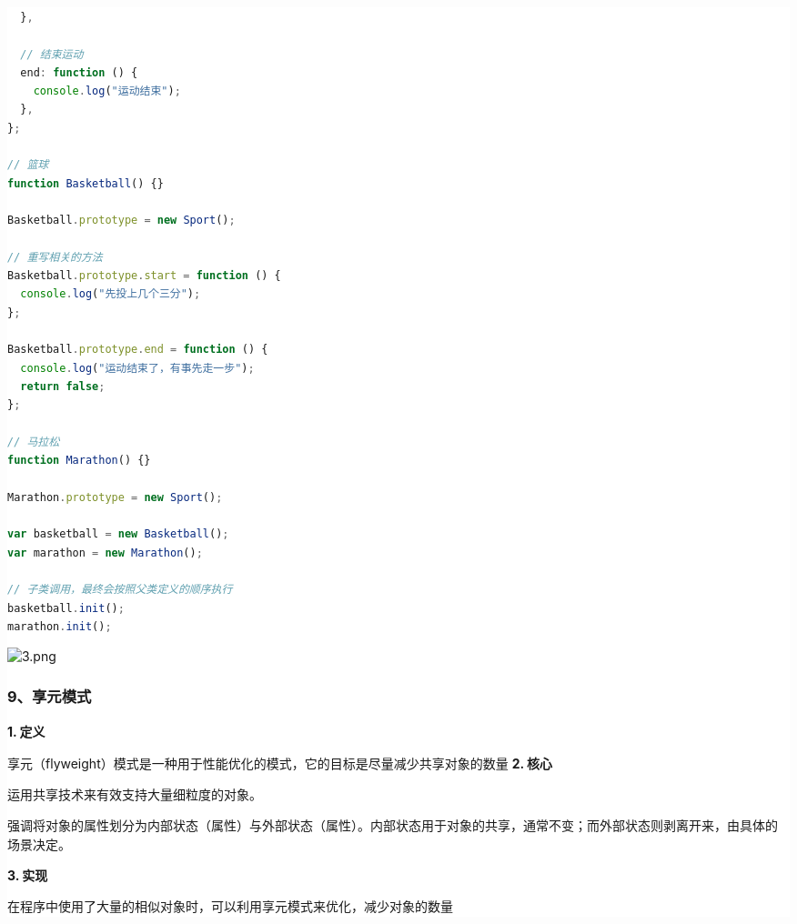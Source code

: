 ```js
  },

  // 结束运动
  end: function () {
    console.log("运动结束");
  },
};

// 篮球
function Basketball() {}

Basketball.prototype = new Sport();

// 重写相关的方法
Basketball.prototype.start = function () {
  console.log("先投上几个三分");
};

Basketball.prototype.end = function () {
  console.log("运动结束了，有事先走一步");
  return false;
};

// 马拉松
function Marathon() {}

Marathon.prototype = new Sport();

var basketball = new Basketball();
var marathon = new Marathon();

// 子类调用，最终会按照父类定义的顺序执行
basketball.init();
marathon.init();
```

![3.png](https://i.loli.net/2021/11/14/Rco4LAX16Nw3htK.png)

### <a id="9">9、享元模式</a>

**1. 定义**

享元（flyweight）模式是一种用于性能优化的模式，它的目标是尽量减少共享对象的数量
**2. 核心**

运用共享技术来有效支持大量细粒度的对象。

强调将对象的属性划分为内部状态（属性）与外部状态（属性）。内部状态用于对象的共享，通常不变；而外部状态则剥离开来，由具体的场景决定。

**3. 实现**

在程序中使用了大量的相似对象时，可以利用享元模式来优化，减少对象的数量

